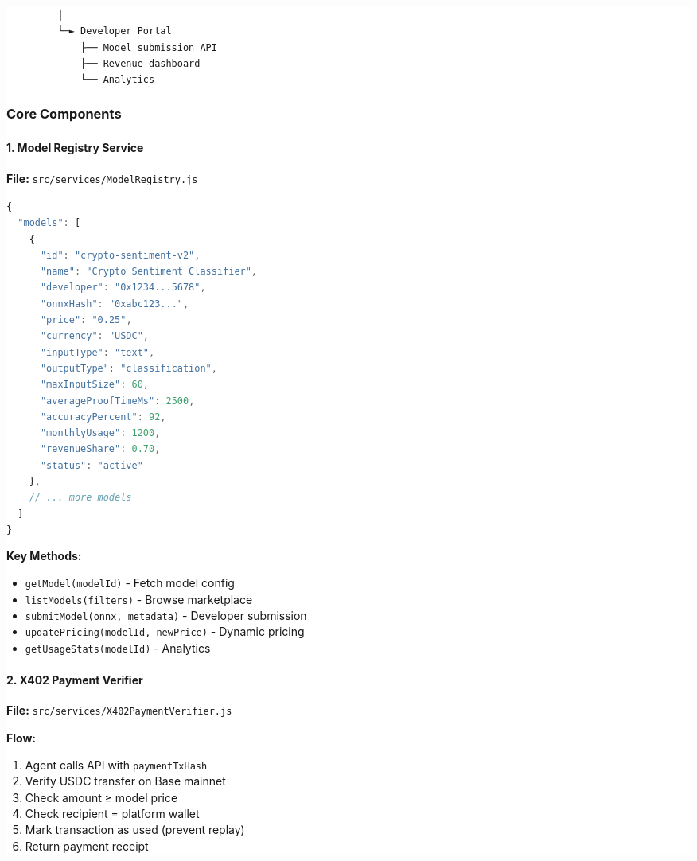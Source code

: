```
         │
         └─► Developer Portal
             ├── Model submission API
             ├── Revenue dashboard
             └── Analytics
```

### Core Components

#### 1. Model Registry Service

**File:** `src/services/ModelRegistry.js`

```javascript
{
  "models": [
    {
      "id": "crypto-sentiment-v2",
      "name": "Crypto Sentiment Classifier",
      "developer": "0x1234...5678",
      "onnxHash": "0xabc123...",
      "price": "0.25",
      "currency": "USDC",
      "inputType": "text",
      "outputType": "classification",
      "maxInputSize": 60,
      "averageProofTimeMs": 2500,
      "accuracyPercent": 92,
      "monthlyUsage": 1200,
      "revenueShare": 0.70,
      "status": "active"
    },
    // ... more models
  ]
}
```

**Key Methods:**
- `getModel(modelId)` - Fetch model config
- `listModels(filters)` - Browse marketplace
- `submitModel(onnx, metadata)` - Developer submission
- `updatePricing(modelId, newPrice)` - Dynamic pricing
- `getUsageStats(modelId)` - Analytics

#### 2. X402 Payment Verifier

**File:** `src/services/X402PaymentVerifier.js`

**Flow:**
1. Agent calls API with `paymentTxHash`
2. Verify USDC transfer on Base mainnet
3. Check amount ≥ model price
4. Check recipient = platform wallet
5. Mark transaction as used (prevent replay)
6. Return payment receipt
